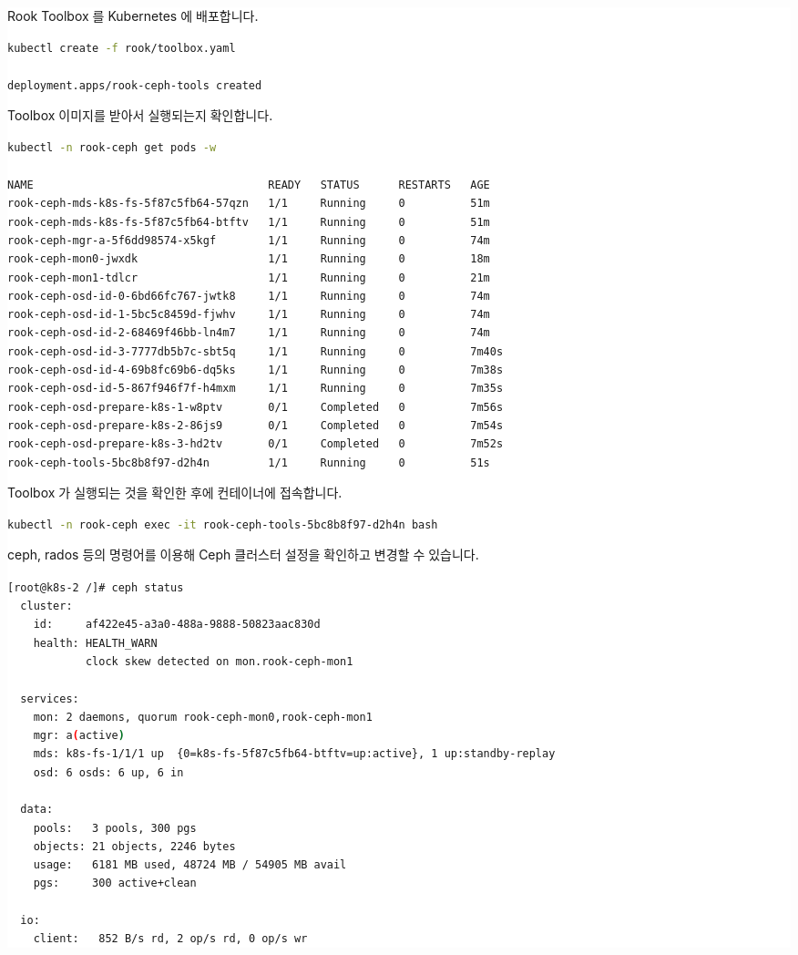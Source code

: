 Rook Toolbox 를 Kubernetes 에 배포합니다.

```bash
kubectl create -f rook/toolbox.yaml

deployment.apps/rook-ceph-tools created
```

Toolbox 이미지를 받아서 실행되는지 확인합니다.

```bash
kubectl -n rook-ceph get pods -w

NAME                                    READY   STATUS      RESTARTS   AGE
rook-ceph-mds-k8s-fs-5f87c5fb64-57qzn   1/1     Running     0          51m
rook-ceph-mds-k8s-fs-5f87c5fb64-btftv   1/1     Running     0          51m
rook-ceph-mgr-a-5f6dd98574-x5kgf        1/1     Running     0          74m
rook-ceph-mon0-jwxdk                    1/1     Running     0          18m
rook-ceph-mon1-tdlcr                    1/1     Running     0          21m
rook-ceph-osd-id-0-6bd66fc767-jwtk8     1/1     Running     0          74m
rook-ceph-osd-id-1-5bc5c8459d-fjwhv     1/1     Running     0          74m
rook-ceph-osd-id-2-68469f46bb-ln4m7     1/1     Running     0          74m
rook-ceph-osd-id-3-7777db5b7c-sbt5q     1/1     Running     0          7m40s
rook-ceph-osd-id-4-69b8fc69b6-dq5ks     1/1     Running     0          7m38s
rook-ceph-osd-id-5-867f946f7f-h4mxm     1/1     Running     0          7m35s
rook-ceph-osd-prepare-k8s-1-w8ptv       0/1     Completed   0          7m56s
rook-ceph-osd-prepare-k8s-2-86js9       0/1     Completed   0          7m54s
rook-ceph-osd-prepare-k8s-3-hd2tv       0/1     Completed   0          7m52s
rook-ceph-tools-5bc8b8f97-d2h4n         1/1     Running     0          51s
```

Toolbox 가 실행되는 것을 확인한 후에 컨테이너에 접속합니다.

```bash
kubectl -n rook-ceph exec -it rook-ceph-tools-5bc8b8f97-d2h4n bash
```

ceph, rados 등의 명령어를 이용해 Ceph 클러스터 설정을 확인하고 변경할 수 있습니다.

```bash
[root@k8s-2 /]# ceph status
  cluster:
    id:     af422e45-a3a0-488a-9888-50823aac830d
    health: HEALTH_WARN
            clock skew detected on mon.rook-ceph-mon1

  services:
    mon: 2 daemons, quorum rook-ceph-mon0,rook-ceph-mon1
    mgr: a(active)
    mds: k8s-fs-1/1/1 up  {0=k8s-fs-5f87c5fb64-btftv=up:active}, 1 up:standby-replay
    osd: 6 osds: 6 up, 6 in

  data:
    pools:   3 pools, 300 pgs
    objects: 21 objects, 2246 bytes
    usage:   6181 MB used, 48724 MB / 54905 MB avail
    pgs:     300 active+clean

  io:
    client:   852 B/s rd, 2 op/s rd, 0 op/s wr
```
